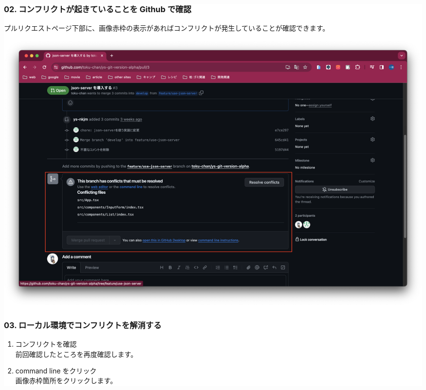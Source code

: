 ### 02. コンフリクトが起きていることを Github で確認

プルリクエストページ下部に、画像赤枠の表示があればコンフリクトが発生していることが確認できます。

![コンフリクトを確認](/public/images/workbook/step06/answer/image02.png)

### 03. ローカル環境でコンフリクトを解消する

1. コンフリクトを確認  
前回確認したところを再度確認します。

2. command line をクリック  
画像赤枠箇所をクリックします。

